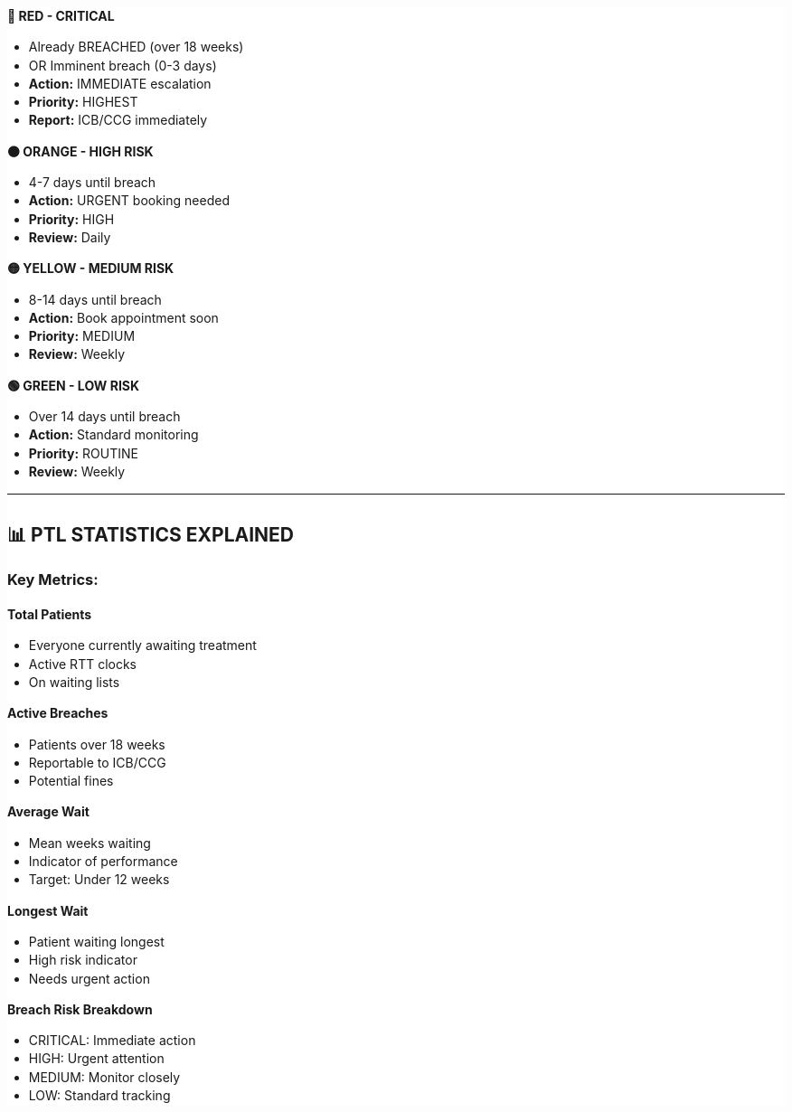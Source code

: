 **🔴 RED - CRITICAL**
- Already BREACHED (over 18 weeks)
- OR Imminent breach (0-3 days)
- **Action:** IMMEDIATE escalation
- **Priority:** HIGHEST
- **Report:** ICB/CCG immediately

**🟠 ORANGE - HIGH RISK**
- 4-7 days until breach
- **Action:** URGENT booking needed
- **Priority:** HIGH
- **Review:** Daily

**🟡 YELLOW - MEDIUM RISK**
- 8-14 days until breach
- **Action:** Book appointment soon
- **Priority:** MEDIUM
- **Review:** Weekly

**🟢 GREEN - LOW RISK**
- Over 14 days until breach
- **Action:** Standard monitoring
- **Priority:** ROUTINE
- **Review:** Weekly

---

## 📊 PTL STATISTICS EXPLAINED

### **Key Metrics:**

**Total Patients**
- Everyone currently awaiting treatment
- Active RTT clocks
- On waiting lists

**Active Breaches**
- Patients over 18 weeks
- Reportable to ICB/CCG
- Potential fines

**Average Wait**
- Mean weeks waiting
- Indicator of performance
- Target: Under 12 weeks

**Longest Wait**
- Patient waiting longest
- High risk indicator
- Needs urgent action

**Breach Risk Breakdown**
- CRITICAL: Immediate action
- HIGH: Urgent attention
- MEDIUM: Monitor closely
- LOW: Standard tracking
